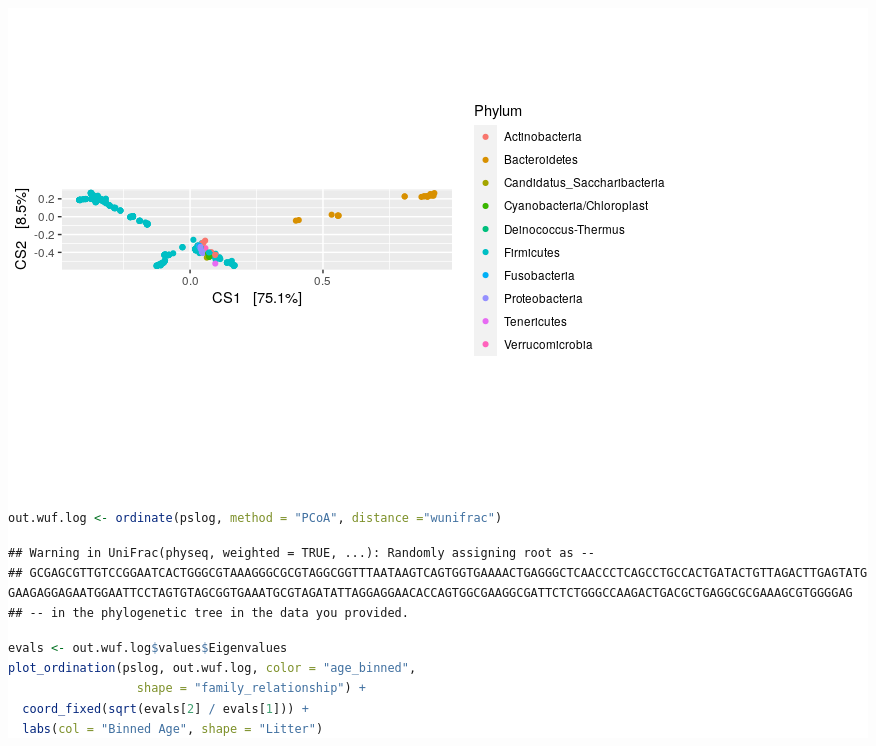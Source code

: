 ![](03_data-anaysis-with-phyloseq_files/figure-gfm/unnamed-chunk-42-1.png)

``` r
out.wuf.log <- ordinate(pslog, method = "PCoA", distance ="wunifrac")
```

    ## Warning in UniFrac(physeq, weighted = TRUE, ...): Randomly assigning root as --
    ## GCGAGCGTTGTCCGGAATCACTGGGCGTAAAGGGCGCGTAGGCGGTTTAATAAGTCAGTGGTGAAAACTGAGGGCTCAACCCTCAGCCTGCCACTGATACTGTTAGACTTGAGTATGGAAGAGGAGAATGGAATTCCTAGTGTAGCGGTGAAATGCGTAGATATTAGGAGGAACACCAGTGGCGAAGGCGATTCTCTGGGCCAAGACTGACGCTGAGGCGCGAAAGCGTGGGGAG
    ## -- in the phylogenetic tree in the data you provided.

``` r
evals <- out.wuf.log$values$Eigenvalues
plot_ordination(pslog, out.wuf.log, color = "age_binned",
                  shape = "family_relationship") +
  coord_fixed(sqrt(evals[2] / evals[1])) +
  labs(col = "Binned Age", shape = "Litter")
```
